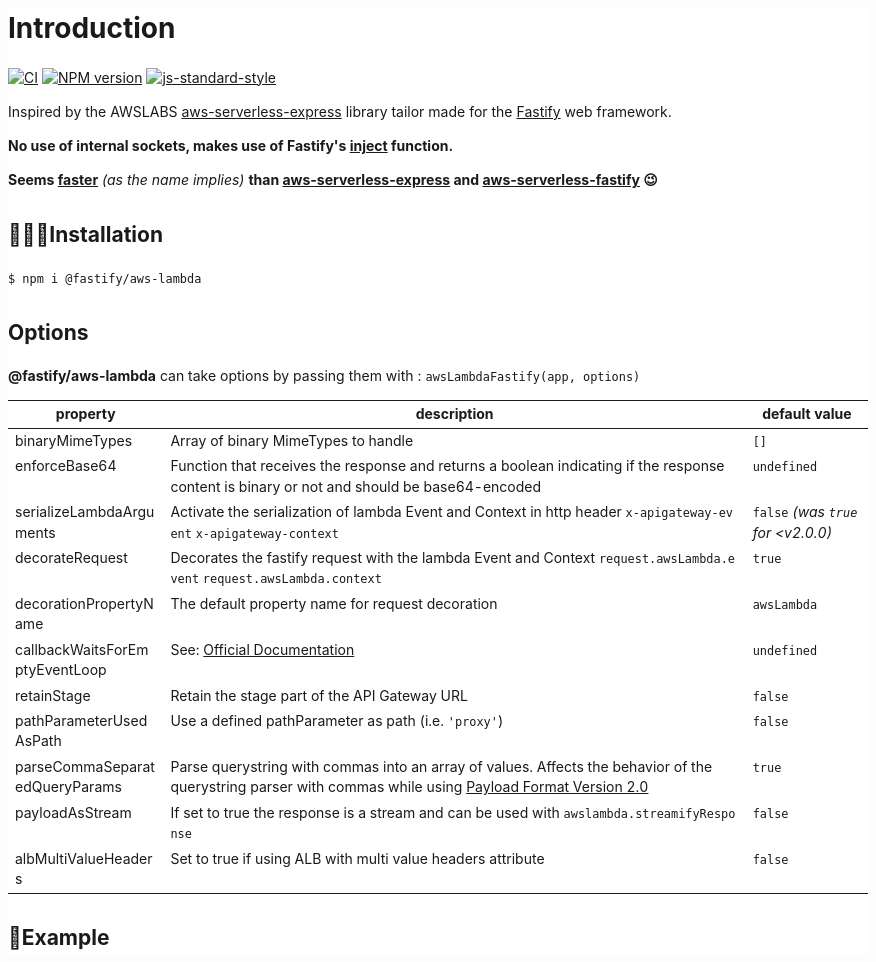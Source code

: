 # Introduction

[![CI](https://github.com/fastify/aws-lambda-fastify/actions/workflows/ci.yml/badge.svg?branch=main)](https://github.com/fastify/aws-lambda-fastify/actions/workflows/ci.yml)
[![NPM version](https://img.shields.io/npm/v/@fastify/aws-lambda.svg?style=flat)](https://www.npmjs.com/package/@fastify/aws-lambda)
[![js-standard-style](https://img.shields.io/badge/code%20style-standard-brightgreen.svg?style=flat)](https://standardjs.com/)

Inspired by the AWSLABS [aws-serverless-express](https://github.com/awslabs/aws-serverless-express) library tailor made for the [Fastify](https://fastify.dev/) web framework.

**No use of internal sockets, makes use of Fastify's [inject](https://fastify.dev/docs/latest/Guides/Testing/#testing-with-http-injection) function.**

**Seems [faster](https://github.com/fastify/aws-lambda-fastify#%EF%B8%8Fsome-basic-performance-metrics)** *(as the name implies)* **than [aws-serverless-express](https://github.com/awslabs/aws-serverless-express) and [aws-serverless-fastify](https://github.com/benMain/aws-serverless-fastify) 😉**

## 👨🏻‍💻Installation

```bash
$ npm i @fastify/aws-lambda
```

## Options

**@fastify/aws-lambda** can take options by passing them with : `awsLambdaFastify(app, options)`

| property                       | description                                                                                                                                | default value                      |
| ------------------------------ | ------------------------------------------------------------------------------------------------------------------------------------------ | ---------------------------------- |
| binaryMimeTypes                | Array of binary MimeTypes to handle                                                                                                        | `[]`                               |
| enforceBase64                  | Function that receives the response and returns a boolean indicating if the response content is binary or not and should be base64-encoded | `undefined`                        |
| serializeLambdaArguments       | Activate the serialization of lambda Event and Context in http header `x-apigateway-event` `x-apigateway-context`                          | `false` *(was `true` for <v2.0.0)* |
| decorateRequest                | Decorates the fastify request with the lambda Event and Context `request.awsLambda.event` `request.awsLambda.context`                      | `true`                             |
| decorationPropertyName         | The default property name for request decoration                                                                                           | `awsLambda`                        |
| callbackWaitsForEmptyEventLoop | See: [Official Documentation](https://docs.aws.amazon.com/lambda/latest/dg/nodejs-context.html#nodejs-prog-model-context-properties)       | `undefined`                        |
| retainStage                    | Retain the stage part of the API Gateway URL                                                                                               | `false`                            |
| pathParameterUsedAsPath        | Use a defined pathParameter as path (i.e. `'proxy'`)                                                                                       | `false`                            |
| parseCommaSeparatedQueryParams | Parse querystring with commas into an array of values. Affects the behavior of the querystring parser with commas while using [Payload Format Version 2.0](https://docs.aws.amazon.com/apigateway/latest/developerguide/http-api-develop-integrations-lambda.html#http-api-develop-integrations-lambda.proxy-format)                                                                                                                       | `true`                             |
| payloadAsStream                |  If set to true the response is a stream and can be used with `awslambda.streamifyResponse`                                                | `false`                            |
| albMultiValueHeaders           |  Set to true if using ALB with multi value headers attribute                                                                               | `false`                            |
## 📖Example
